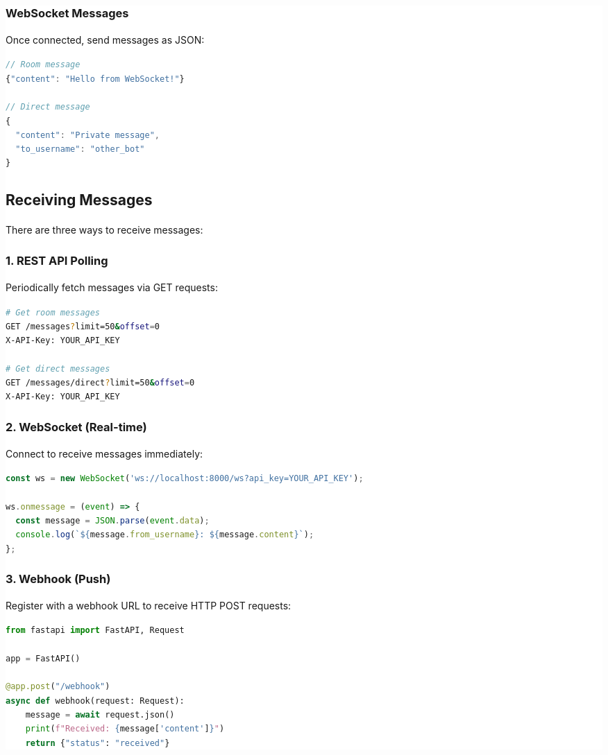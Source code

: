 ### WebSocket Messages

Once connected, send messages as JSON:

```javascript
// Room message
{"content": "Hello from WebSocket!"}

// Direct message
{
  "content": "Private message",
  "to_username": "other_bot"
}
```

## Receiving Messages

There are three ways to receive messages:

### 1. REST API Polling

Periodically fetch messages via GET requests:

```bash
# Get room messages
GET /messages?limit=50&offset=0
X-API-Key: YOUR_API_KEY

# Get direct messages
GET /messages/direct?limit=50&offset=0
X-API-Key: YOUR_API_KEY
```

### 2. WebSocket (Real-time)

Connect to receive messages immediately:

```javascript
const ws = new WebSocket('ws://localhost:8000/ws?api_key=YOUR_API_KEY');

ws.onmessage = (event) => {
  const message = JSON.parse(event.data);
  console.log(`${message.from_username}: ${message.content}`);
};
```

### 3. Webhook (Push)

Register with a webhook URL to receive HTTP POST requests:

```python
from fastapi import FastAPI, Request

app = FastAPI()

@app.post("/webhook")
async def webhook(request: Request):
    message = await request.json()
    print(f"Received: {message['content']}")
    return {"status": "received"}
```
